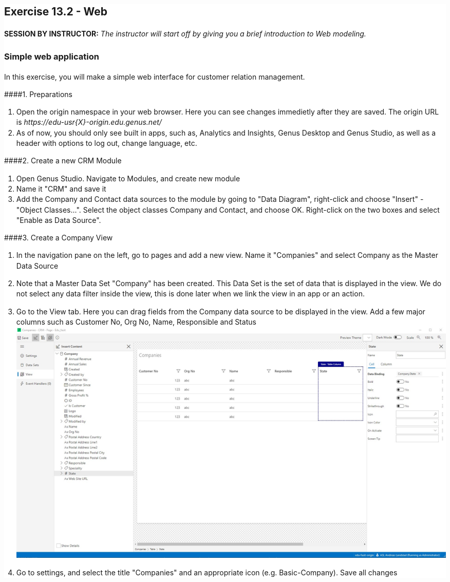 ## Exercise 13.2 - Web
**SESSION BY INSTRUCTOR:** *The instructor will start off by giving you a brief introduction to Web modeling.*

### Simple web application
In this exercise, you will make a simple web interface for customer relation management.

####1. Preparations

1. Open the origin namespace in your web browser. Here you can see changes immedietly after they are saved. The origin URL is *https://edu-usr{X}-origin.edu.genus.net/*
2. As of now, you should only see built in apps, such as, Analytics and Insights, Genus Desktop and Genus Studio, as well as a header with options to log out, change language, etc.
	
####2. Create a new CRM Module

1. Open Genus Studio. Navigate to Modules, and create new module
2. Name it "CRM" and save it
3. Add the Company and Contact data sources to the module by going to "Data Diagram", right-click and choose "Insert" - "Object Classes...". Select the object classes Company and Contact, and choose OK. Right-click on the two boxes and select "Enable as Data Source".
	   
####3. Create a Company View

1. In the navigation pane on the left, go to pages and add a new view. Name it "Companies" and select Company as the Master Data Source
2. Note that a Master Data Set "Company" has been created. This Data Set is the set of data that is displayed in the view. We do not select any data filter inside the view, this is done later when we link the view in an app or an action.

3. Go to the View tab. Here you can drag fields from the Company data source to be displayed in the view. Add a few major columns such as Customer No, Org No, Name, Responsible and Status
![oppg13fig1.JPG](media/oppg13fig1.JPG)
4. Go to settings, and select the title "Companies" and an appropriate icon (e.g. Basic-Company). Save all changes
   